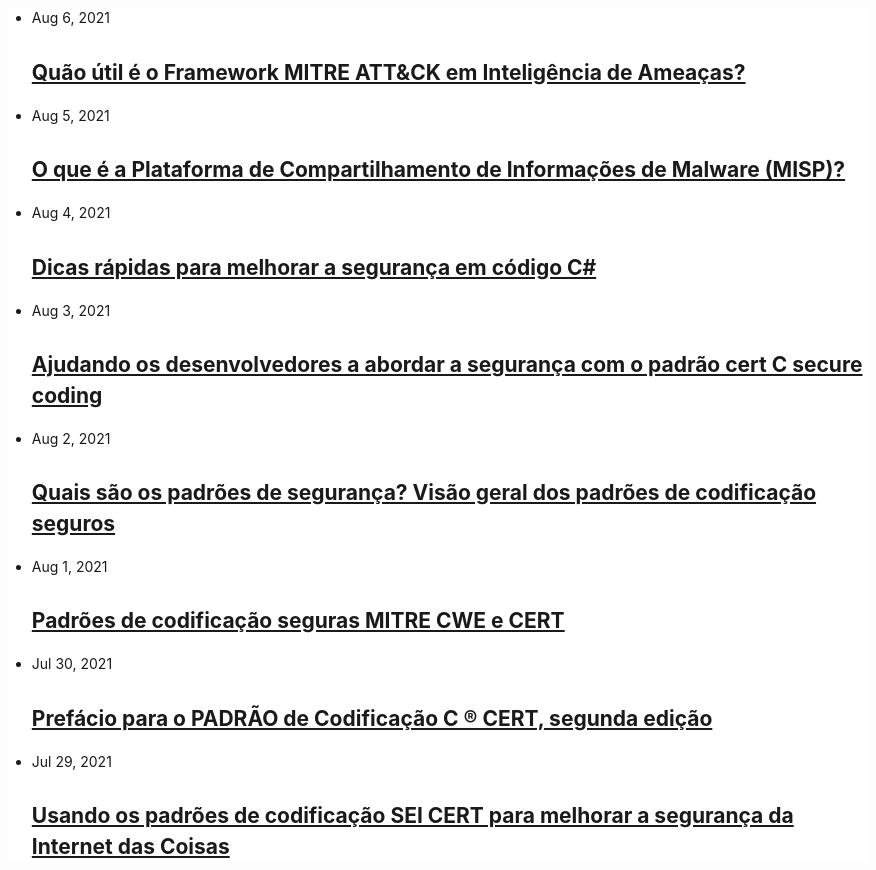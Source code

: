 -   Aug 6, 2021
    
    ## [Quão útil é o Framework MITRE ATT&CK em Inteligência de Ameaças?](https://cleilsontechinfo.netlify.app/jekyll/update/2021/08/06/quao-util-framework-att-ck.html)
    
-   Aug 5, 2021
    
    ## [O que é a Plataforma de Compartilhamento de Informações de Malware (MISP)?](https://cleilsontechinfo.netlify.app/jekyll/update/2021/08/05/o-que-e-plataforma-de-compartilhamento-misp.html)
    
-   Aug 4, 2021
    
    ## [Dicas rápidas para melhorar a segurança em código C#](https://cleilsontechinfo.netlify.app/jekyll/update/2021/08/04/dicas-rapidas-para-melhorar-a-seguranca-charp.html)
    
-   Aug 3, 2021
    
    ## [Ajudando os desenvolvedores a abordar a segurança com o padrão cert C secure coding](https://cleilsontechinfo.netlify.app/jekyll/update/2021/08/03/ajudando-os-desenvolvedores-a-abordar-seguranca-no-codigo.html)
    
-   Aug 2, 2021
    
    ## [Quais são os padrões de segurança? Visão geral dos padrões de codificação seguros](https://cleilsontechinfo.netlify.app/jekyll/update/2021/08/02/quais-sao-os-padroes-de-seguranca-codigo.html)
    
-   Aug 1, 2021
    
    ## [Padrões de codificação seguras MITRE CWE e CERT](https://cleilsontechinfo.netlify.app/jekyll/update/2021/08/01/padroes-de-codigo-mitre-cwe-cert.html)
    
-   Jul 30, 2021
    
    ## [Prefácio para o PADRÃO de Codificação C ® CERT, segunda edição](https://cleilsontechinfo.netlify.app/jekyll/update/2021/07/30/prefacio-padrao-de-codigo-c-cert.html)
    
-   Jul 29, 2021
    
    ## [Usando os padrões de codificação SEI CERT para melhorar a segurança da Internet das Coisas](https://cleilsontechinfo.netlify.app/jekyll/update/2021/07/29/usando-padroes-de-codigo-sei-cert.html)
    